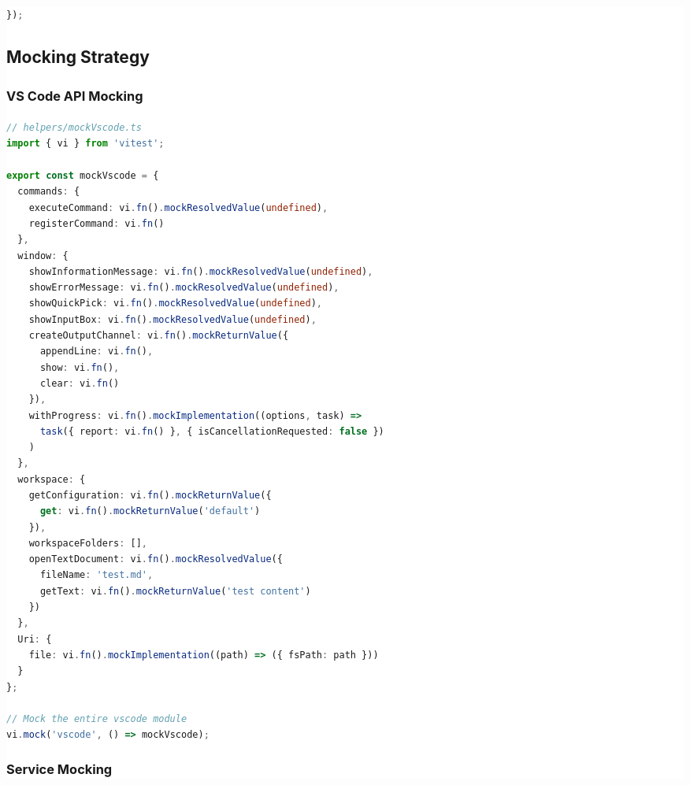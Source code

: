 ```typescript
});
```

## Mocking Strategy

### VS Code API Mocking

```typescript
// helpers/mockVscode.ts
import { vi } from 'vitest';

export const mockVscode = {
  commands: {
    executeCommand: vi.fn().mockResolvedValue(undefined),
    registerCommand: vi.fn()
  },
  window: {
    showInformationMessage: vi.fn().mockResolvedValue(undefined),
    showErrorMessage: vi.fn().mockResolvedValue(undefined),
    showQuickPick: vi.fn().mockResolvedValue(undefined),
    showInputBox: vi.fn().mockResolvedValue(undefined),
    createOutputChannel: vi.fn().mockReturnValue({
      appendLine: vi.fn(),
      show: vi.fn(),
      clear: vi.fn()
    }),
    withProgress: vi.fn().mockImplementation((options, task) => 
      task({ report: vi.fn() }, { isCancellationRequested: false })
    )
  },
  workspace: {
    getConfiguration: vi.fn().mockReturnValue({
      get: vi.fn().mockReturnValue('default')
    }),
    workspaceFolders: [],
    openTextDocument: vi.fn().mockResolvedValue({
      fileName: 'test.md',
      getText: vi.fn().mockReturnValue('test content')
    })
  },
  Uri: {
    file: vi.fn().mockImplementation((path) => ({ fsPath: path }))
  }
};

// Mock the entire vscode module
vi.mock('vscode', () => mockVscode);
```

### Service Mocking
